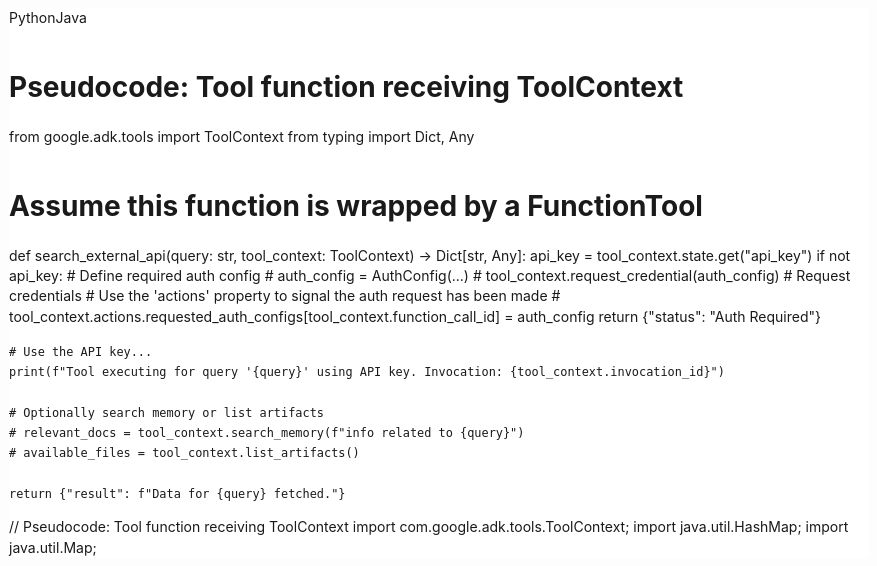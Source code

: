 

PythonJava


# Pseudocode: Tool function receiving ToolContext
from google.adk.tools import ToolContext
from typing import Dict, Any

# Assume this function is wrapped by a FunctionTool
def search_external_api(query: str, tool_context: ToolContext) -> Dict[str, Any]:
    api_key = tool_context.state.get("api_key")
    if not api_key:
        # Define required auth config
        # auth_config = AuthConfig(...)
        # tool_context.request_credential(auth_config) # Request credentials
        # Use the 'actions' property to signal the auth request has been made
        # tool_context.actions.requested_auth_configs[tool_context.function_call_id] = auth_config
        return {"status": "Auth Required"}

    # Use the API key...
    print(f"Tool executing for query '{query}' using API key. Invocation: {tool_context.invocation_id}")

    # Optionally search memory or list artifacts
    # relevant_docs = tool_context.search_memory(f"info related to {query}")
    # available_files = tool_context.list_artifacts()

    return {"result": f"Data for {query} fetched."}



// Pseudocode: Tool function receiving ToolContext
import com.google.adk.tools.ToolContext;
import java.util.HashMap;
import java.util.Map;
